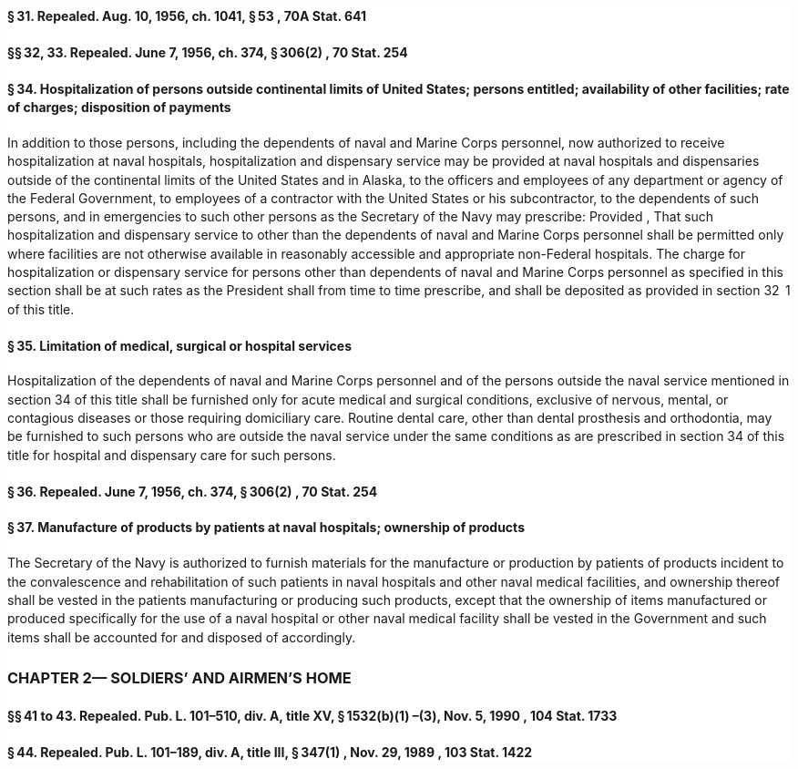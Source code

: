 #### § 31. Repealed. Aug. 10, 1956, ch. 1041, § 53 , 70A Stat. 641

#### §§ 32, 33. Repealed. June 7, 1956, ch. 374, § 306(2) , 70 Stat. 254

#### § 34. Hospitalization of persons outside continental limits of United States; persons entitled; availability of other facilities; rate of charges; disposition of payments

In addition to those persons, including the dependents of naval and Marine Corps personnel, now authorized to receive hospitalization at naval hospitals, hospitalization and dispensary service may be provided at naval hospitals and dispensaries outside of the continental limits of the United States and in Alaska, to the officers and employees of any department or agency of the Federal Government, to employees of a contractor with the United States or his subcontractor, to the dependents of such persons, and in emergencies to such other persons as the Secretary of the Navy may prescribe: Provided , That such hospitalization and dispensary service to other than the dependents of naval and Marine Corps personnel shall be permitted only where facilities are not otherwise available in reasonably accessible and appropriate non-Federal hospitals. The charge for hospitalization or dispensary service for persons other than dependents of naval and Marine Corps personnel as specified in this section shall be at such rates as the President shall from time to time prescribe, and shall be deposited as provided in section 32  1 of this title.

#### § 35. Limitation of medical, surgical or hospital services

Hospitalization of the dependents of naval and Marine Corps personnel and of the persons outside the naval service mentioned in section 34 of this title shall be furnished only for acute medical and surgical conditions, exclusive of nervous, mental, or contagious diseases or those requiring domiciliary care. Routine dental care, other than dental prosthesis and orthodontia, may be furnished to such persons who are outside the naval service under the same conditions as are prescribed in section 34 of this title for hospital and dispensary care for such persons.

#### § 36. Repealed. June 7, 1956, ch. 374, § 306(2) , 70 Stat. 254

#### § 37. Manufacture of products by patients at naval hospitals; ownership of products

The Secretary of the Navy is authorized to furnish materials for the manufacture or production by patients of products incident to the convalescence and rehabilitation of such patients in naval hospitals and other naval medical facilities, and ownership thereof shall be vested in the patients manufacturing or producing such products, except that the ownership of items manufactured or produced specifically for the use of a naval hospital or other naval medical facility shall be vested in the Government and such items shall be accounted for and disposed of accordingly.

### CHAPTER 2— SOLDIERS’ AND AIRMEN’S HOME

#### §§ 41 to 43. Repealed. Pub. L. 101–510, div. A, title XV, § 1532(b)(1) –(3), Nov. 5, 1990 , 104 Stat. 1733

#### § 44. Repealed. Pub. L. 101–189, div. A, title III, § 347(1) , Nov. 29, 1989 , 103 Stat. 1422
